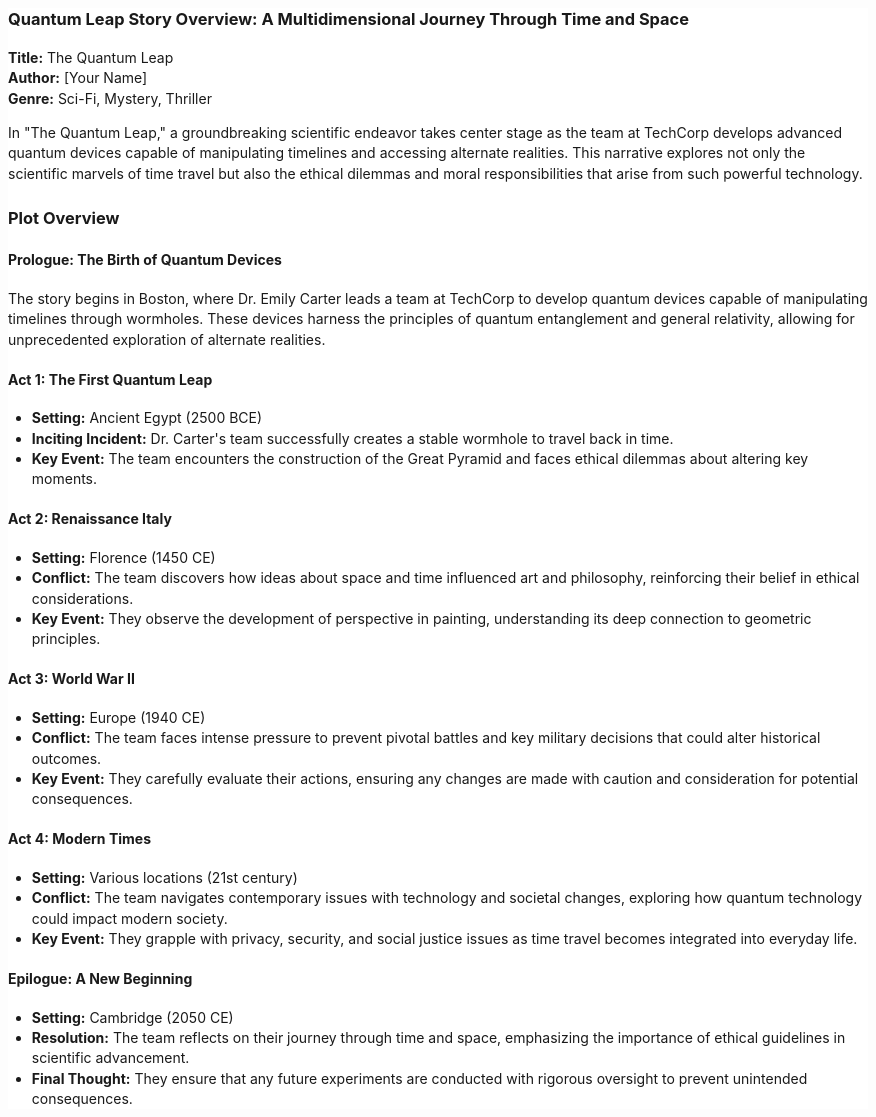 ### Quantum Leap Story Overview: A Multidimensional Journey Through Time and Space

**Title:** The Quantum Leap  
**Author:** [Your Name]  
**Genre:** Sci-Fi, Mystery, Thriller  

In "The Quantum Leap," a groundbreaking scientific endeavor takes center stage as the team at TechCorp develops advanced quantum devices capable of manipulating timelines and accessing alternate realities. This narrative explores not only the scientific marvels of time travel but also the ethical dilemmas and moral responsibilities that arise from such powerful technology.

### Plot Overview

#### Prologue: The Birth of Quantum Devices
The story begins in Boston, where Dr. Emily Carter leads a team at TechCorp to develop quantum devices capable of manipulating timelines through wormholes. These devices harness the principles of quantum entanglement and general relativity, allowing for unprecedented exploration of alternate realities.

#### Act 1: The First Quantum Leap
- **Setting:** Ancient Egypt (2500 BCE)
- **Inciting Incident:** Dr. Carter's team successfully creates a stable wormhole to travel back in time.
- **Key Event:** The team encounters the construction of the Great Pyramid and faces ethical dilemmas about altering key moments.

#### Act 2: Renaissance Italy
- **Setting:** Florence (1450 CE)
- **Conflict:** The team discovers how ideas about space and time influenced art and philosophy, reinforcing their belief in ethical considerations.
- **Key Event:** They observe the development of perspective in painting, understanding its deep connection to geometric principles.

#### Act 3: World War II
- **Setting:** Europe (1940 CE)
- **Conflict:** The team faces intense pressure to prevent pivotal battles and key military decisions that could alter historical outcomes.
- **Key Event:** They carefully evaluate their actions, ensuring any changes are made with caution and consideration for potential consequences.

#### Act 4: Modern Times
- **Setting:** Various locations (21st century)
- **Conflict:** The team navigates contemporary issues with technology and societal changes, exploring how quantum technology could impact modern society.
- **Key Event:** They grapple with privacy, security, and social justice issues as time travel becomes integrated into everyday life.

#### Epilogue: A New Beginning
- **Setting:** Cambridge (2050 CE)
- **Resolution:** The team reflects on their journey through time and space, emphasizing the importance of ethical guidelines in scientific advancement.
- **Final Thought:** They ensure that any future experiments are conducted with rigorous oversight to prevent unintended consequences.
